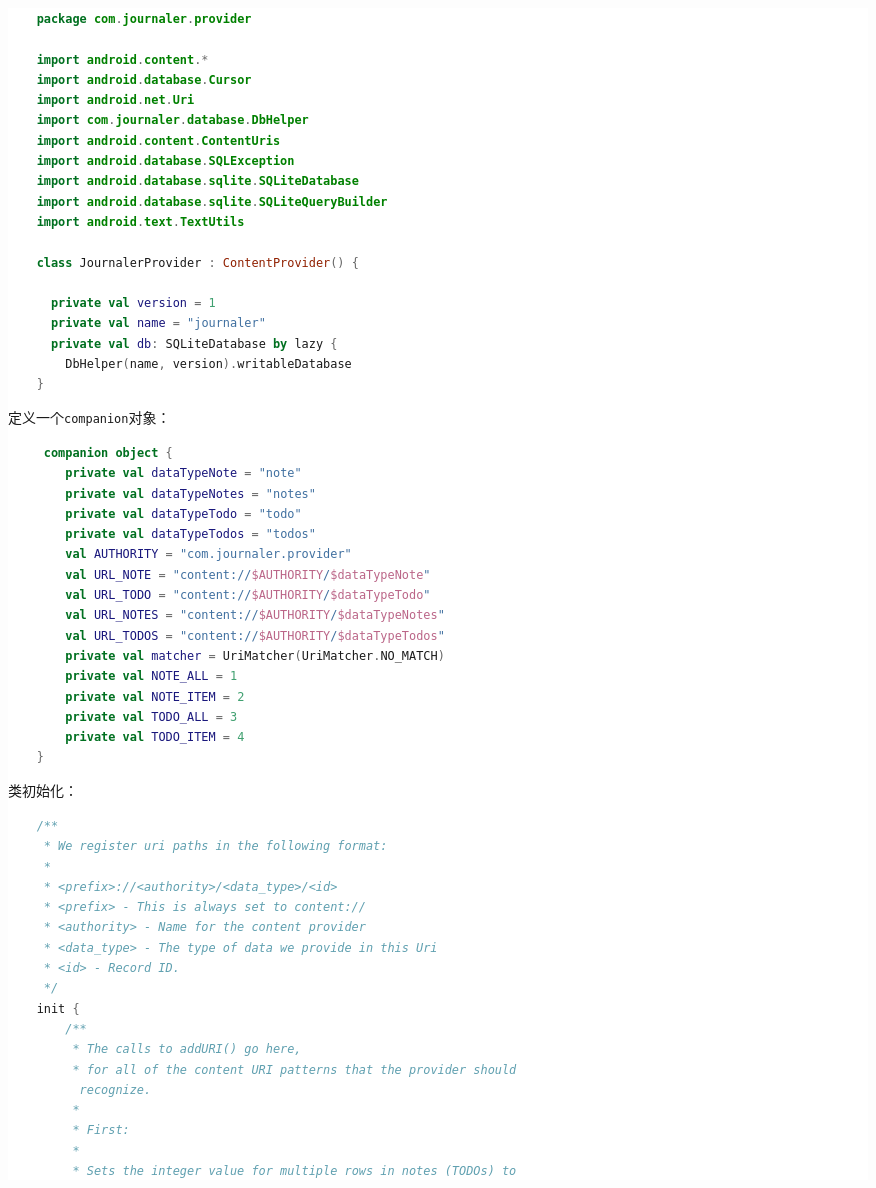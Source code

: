 ```kt
    package com.journaler.provider 

    import android.content.* 
    import android.database.Cursor 
    import android.net.Uri 
    import com.journaler.database.DbHelper 
    import android.content.ContentUris 
    import android.database.SQLException 
    import android.database.sqlite.SQLiteDatabase 
    import android.database.sqlite.SQLiteQueryBuilder 
    import android.text.TextUtils 

    class JournalerProvider : ContentProvider() { 

      private val version = 1 
      private val name = "journaler" 
      private val db: SQLiteDatabase by lazy { 
        DbHelper(name, version).writableDatabase 
    } 

```

定义一个`companion`对象：

```kt
     companion object { 
        private val dataTypeNote = "note" 
        private val dataTypeNotes = "notes" 
        private val dataTypeTodo = "todo" 
        private val dataTypeTodos = "todos" 
        val AUTHORITY = "com.journaler.provider" 
        val URL_NOTE = "content://$AUTHORITY/$dataTypeNote" 
        val URL_TODO = "content://$AUTHORITY/$dataTypeTodo" 
        val URL_NOTES = "content://$AUTHORITY/$dataTypeNotes" 
        val URL_TODOS = "content://$AUTHORITY/$dataTypeTodos" 
        private val matcher = UriMatcher(UriMatcher.NO_MATCH) 
        private val NOTE_ALL = 1 
        private val NOTE_ITEM = 2 
        private val TODO_ALL = 3 
        private val TODO_ITEM = 4 
    } 

```

类初始化：

```kt
    /** 
     * We register uri paths in the following format: 
     * 
     * <prefix>://<authority>/<data_type>/<id> 
     * <prefix> - This is always set to content:// 
     * <authority> - Name for the content provider 
     * <data_type> - The type of data we provide in this Uri 
     * <id> - Record ID. 
     */ 
    init { 
        /** 
         * The calls to addURI() go here, 
         * for all of the content URI patterns that the provider should
          recognize. 
         * 
         * First: 
         * 
         * Sets the integer value for multiple rows in notes (TODOs) to 
```